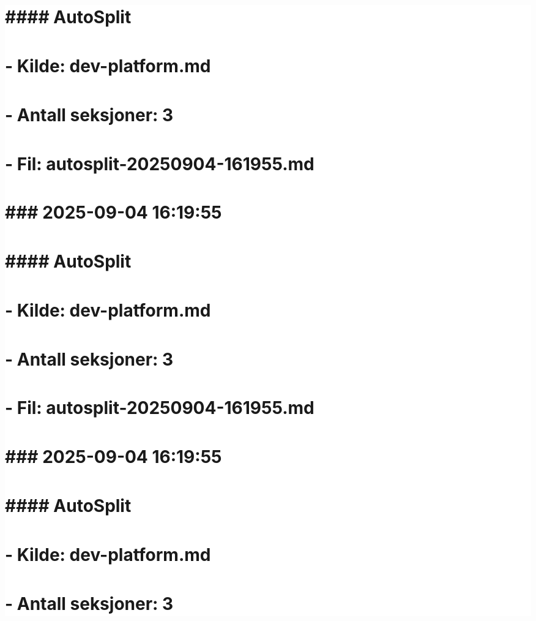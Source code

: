 # \#### AutoSplit

# \- Kilde: dev-platform.md

# \- Antall seksjoner: 3

# \- Fil: autosplit-20250904-161955.md

#

#

#

#

# \### 2025-09-04 16:19:55

# \#### AutoSplit

# \- Kilde: dev-platform.md

# \- Antall seksjoner: 3

# \- Fil: autosplit-20250904-161955.md

#

#

#

#

# \### 2025-09-04 16:19:55

# \#### AutoSplit

# \- Kilde: dev-platform.md

# \- Antall seksjoner: 3
